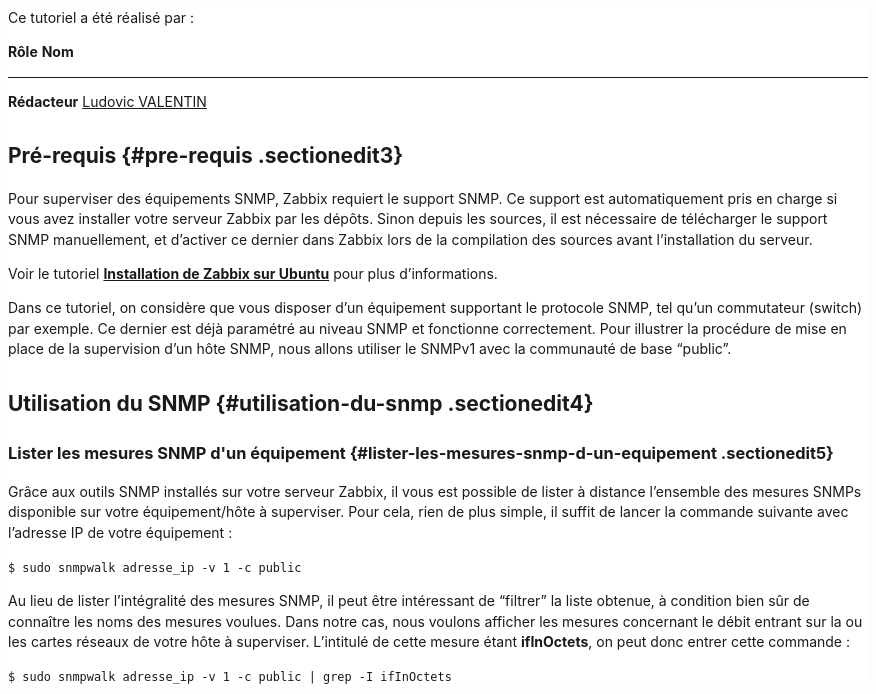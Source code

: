 Ce tutoriel a été réalisé par :

  **Rôle**        **Nom**
  --------------- ---------------------------------------------------------------------------------------------------------------------------------------------------------
  **Rédacteur**   [Ludovic VALENTIN](http://www.monitoring-fr.org/community/members/ludovic-valentin/ "http://www.monitoring-fr.org/community/members/ludovic-valentin/")

Pré-requis {#pre-requis .sectionedit3}
----------

Pour superviser des équipements SNMP, Zabbix requiert le support SNMP.
Ce support est automatiquement pris en charge si vous avez installer
votre serveur Zabbix par les dépôts. Sinon depuis les sources, il est
nécessaire de télécharger le support SNMP manuellement, et d’activer ce
dernier dans Zabbix lors de la compilation des sources avant
l’installation du serveur.

Voir le tutoriel **[Installation de Zabbix sur
Ubuntu](zabbix-ubuntu-install.html "zabbix:zabbix-ubuntu-install")**
pour plus d’informations.

Dans ce tutoriel, on considère que vous disposer d’un équipement
supportant le protocole SNMP, tel qu’un commutateur (switch) par
exemple. Ce dernier est déjà paramétré au niveau SNMP et fonctionne
correctement. Pour illustrer la procédure de mise en place de la
supervision d’un hôte SNMP, nous allons utiliser le SNMPv1 avec la
communauté de base “public”.

Utilisation du SNMP {#utilisation-du-snmp .sectionedit4}
-------------------

### Lister les mesures SNMP d'un équipement {#lister-les-mesures-snmp-d-un-equipement .sectionedit5}

Grâce aux outils SNMP installés sur votre serveur Zabbix, il vous est
possible de lister à distance l’ensemble des mesures SNMPs disponible
sur votre équipement/hôte à superviser. Pour cela, rien de plus simple,
il suffit de lancer la commande suivante avec l’adresse IP de votre
équipement :

~~~~ {.code}
$ sudo snmpwalk adresse_ip -v 1 -c public
~~~~

Au lieu de lister l’intégralité des mesures SNMP, il peut être
intéressant de “filtrer” la liste obtenue, à condition bien sûr de
connaître les noms des mesures voulues. Dans notre cas, nous voulons
afficher les mesures concernant le débit entrant sur la ou les cartes
réseaux de votre hôte à superviser. L’intitulé de cette mesure étant
**ifInOctets**, on peut donc entrer cette commande :

~~~~ {.code}
$ sudo snmpwalk adresse_ip -v 1 -c public | grep -I ifInOctets
~~~~
